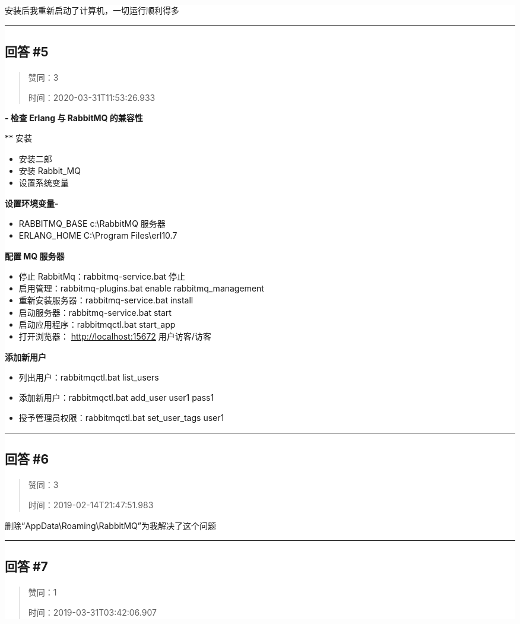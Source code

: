 安装后我重新启动了计算机，一切运行顺利得多

* * *

## 回答 #5

> 赞同：3
> 
> 时间：2020-03-31T11:53:26.933

**- 检查 Erlang 与 RabbitMQ 的兼容性**

** 安装

*   安装二郎
*   安装 Rabbit_MQ
*   设置系统变量

**设置环境变量-**

*   RABBITMQ_BASE c:\RabbitMQ 服务器
*   ERLANG_HOME C:\Program Files\erl10.7

**配置 MQ 服务器**

*   停止 RabbitMq：rabbitmq-service.bat 停止
*   启用管理：rabbitmq-plugins.bat enable rabbitmq_management
*   重新安装服务器：rabbitmq-service.bat install
*   启动服务器：rabbitmq-service.bat start
*   启动应用程序：rabbitmqctl.bat start_app
*   打开浏览器： [http://localhost:15672](http://localhost:15672) 用户访客/访客

**添加新用户**

*   列出用户：rabbitmqctl.bat list_users

*   添加新用户：rabbitmqctl.bat add_user user1 pass1

*   授予管理员权限：rabbitmqctl.bat set_user_tags user1

* * *

## 回答 #6

> 赞同：3
> 
> 时间：2019-02-14T21:47:51.983

删除“AppData\Roaming\RabbitMQ”为我解决了这个问题

* * *

## 回答 #7

> 赞同：1
> 
> 时间：2019-03-31T03:42:06.907
